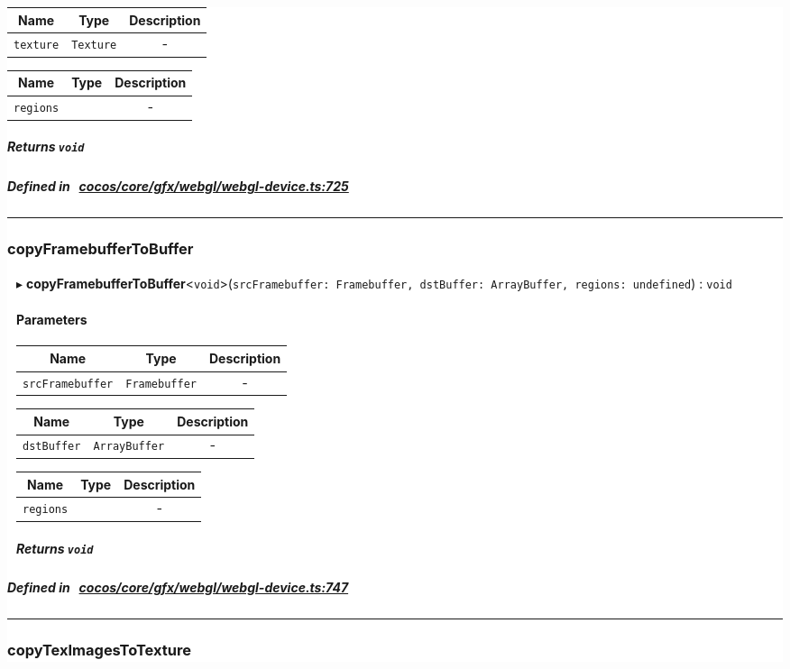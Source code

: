 | Name | Type | Description |
| :------: | :------: | :------: |
| `texture` | `Texture` | - |

| Name | Type | Description |
| :------: | :------: | :------: |
| `regions` |  | - |



##### Returns `void`




</div>

##### Defined in &nbsp;   [cocos/core/gfx/webgl/webgl-device.ts:725](https://github.com/cocos-creator/engine/blob/c7bf6b8a9/cocos/core/gfx/webgl/webgl-device.ts#L725)&nbsp;
___
### copyFramebufferToBuffer
<div style="margin-left: 10px;">

▸   **copyFramebufferToBuffer**<`void`\>(`srcFramebuffer: Framebuffer, dstBuffer: ArrayBuffer, regions: undefined`) : `void`








#### Parameters

| Name | Type | Description |
| :------: | :------: | :------: |
| `srcFramebuffer` | `Framebuffer` | - |

| Name | Type | Description |
| :------: | :------: | :------: |
| `dstBuffer` | `ArrayBuffer` | - |

| Name | Type | Description |
| :------: | :------: | :------: |
| `regions` |  | - |



##### Returns `void`




</div>

##### Defined in &nbsp;   [cocos/core/gfx/webgl/webgl-device.ts:747](https://github.com/cocos-creator/engine/blob/c7bf6b8a9/cocos/core/gfx/webgl/webgl-device.ts#L747)&nbsp;
___
### copyTexImagesToTexture
<div style="margin-left: 10px;">
